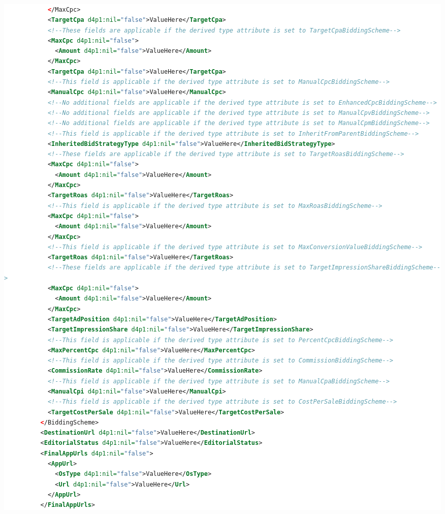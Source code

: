 ```xml
            </MaxCpc>
            <TargetCpa d4p1:nil="false">ValueHere</TargetCpa>
            <!--These fields are applicable if the derived type attribute is set to TargetCpaBiddingScheme-->
            <MaxCpc d4p1:nil="false">
              <Amount d4p1:nil="false">ValueHere</Amount>
            </MaxCpc>
            <TargetCpa d4p1:nil="false">ValueHere</TargetCpa>
            <!--This field is applicable if the derived type attribute is set to ManualCpcBiddingScheme-->
            <ManualCpc d4p1:nil="false">ValueHere</ManualCpc>
            <!--No additional fields are applicable if the derived type attribute is set to EnhancedCpcBiddingScheme-->
            <!--No additional fields are applicable if the derived type attribute is set to ManualCpvBiddingScheme-->
            <!--No additional fields are applicable if the derived type attribute is set to ManualCpmBiddingScheme-->
            <!--This field is applicable if the derived type attribute is set to InheritFromParentBiddingScheme-->
            <InheritedBidStrategyType d4p1:nil="false">ValueHere</InheritedBidStrategyType>
            <!--These fields are applicable if the derived type attribute is set to TargetRoasBiddingScheme-->
            <MaxCpc d4p1:nil="false">
              <Amount d4p1:nil="false">ValueHere</Amount>
            </MaxCpc>
            <TargetRoas d4p1:nil="false">ValueHere</TargetRoas>
            <!--This field is applicable if the derived type attribute is set to MaxRoasBiddingScheme-->
            <MaxCpc d4p1:nil="false">
              <Amount d4p1:nil="false">ValueHere</Amount>
            </MaxCpc>
            <!--This field is applicable if the derived type attribute is set to MaxConversionValueBiddingScheme-->
            <TargetRoas d4p1:nil="false">ValueHere</TargetRoas>
            <!--These fields are applicable if the derived type attribute is set to TargetImpressionShareBiddingScheme-->
            <MaxCpc d4p1:nil="false">
              <Amount d4p1:nil="false">ValueHere</Amount>
            </MaxCpc>
            <TargetAdPosition d4p1:nil="false">ValueHere</TargetAdPosition>
            <TargetImpressionShare d4p1:nil="false">ValueHere</TargetImpressionShare>
            <!--This field is applicable if the derived type attribute is set to PercentCpcBiddingScheme-->
            <MaxPercentCpc d4p1:nil="false">ValueHere</MaxPercentCpc>
            <!--This field is applicable if the derived type attribute is set to CommissionBiddingScheme-->
            <CommissionRate d4p1:nil="false">ValueHere</CommissionRate>
            <!--This field is applicable if the derived type attribute is set to ManualCpaBiddingScheme-->
            <ManualCpi d4p1:nil="false">ValueHere</ManualCpi>
            <!--This field is applicable if the derived type attribute is set to CostPerSaleBiddingScheme-->
            <TargetCostPerSale d4p1:nil="false">ValueHere</TargetCostPerSale>
          </BiddingScheme>
          <DestinationUrl d4p1:nil="false">ValueHere</DestinationUrl>
          <EditorialStatus d4p1:nil="false">ValueHere</EditorialStatus>
          <FinalAppUrls d4p1:nil="false">
            <AppUrl>
              <OsType d4p1:nil="false">ValueHere</OsType>
              <Url d4p1:nil="false">ValueHere</Url>
            </AppUrl>
          </FinalAppUrls>
```